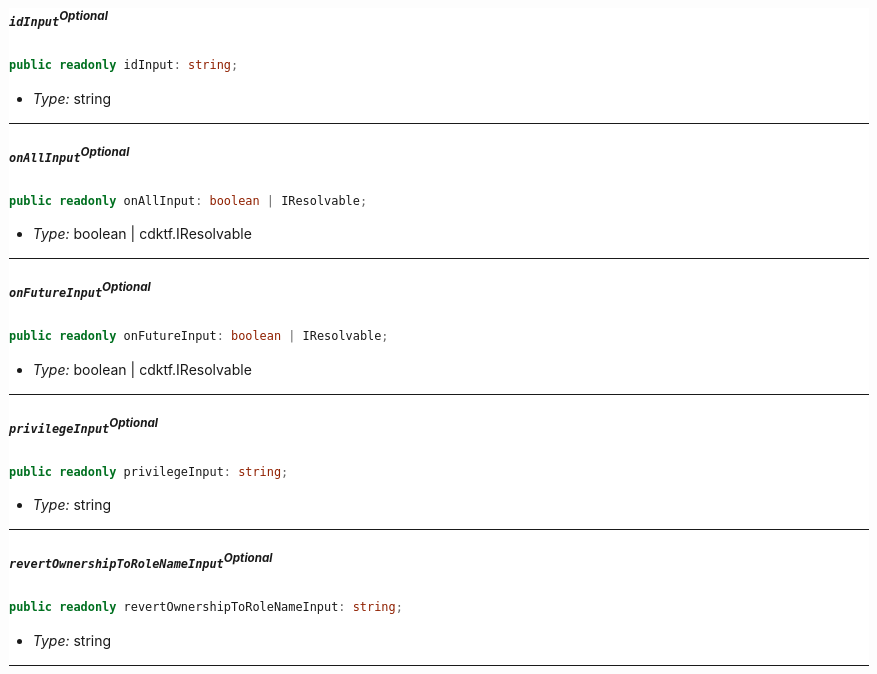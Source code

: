 
##### `idInput`<sup>Optional</sup> <a name="idInput" id="@cdktf/provider-snowflake.stageGrant.StageGrant.property.idInput"></a>

```typescript
public readonly idInput: string;
```

- *Type:* string

---

##### `onAllInput`<sup>Optional</sup> <a name="onAllInput" id="@cdktf/provider-snowflake.stageGrant.StageGrant.property.onAllInput"></a>

```typescript
public readonly onAllInput: boolean | IResolvable;
```

- *Type:* boolean | cdktf.IResolvable

---

##### `onFutureInput`<sup>Optional</sup> <a name="onFutureInput" id="@cdktf/provider-snowflake.stageGrant.StageGrant.property.onFutureInput"></a>

```typescript
public readonly onFutureInput: boolean | IResolvable;
```

- *Type:* boolean | cdktf.IResolvable

---

##### `privilegeInput`<sup>Optional</sup> <a name="privilegeInput" id="@cdktf/provider-snowflake.stageGrant.StageGrant.property.privilegeInput"></a>

```typescript
public readonly privilegeInput: string;
```

- *Type:* string

---

##### `revertOwnershipToRoleNameInput`<sup>Optional</sup> <a name="revertOwnershipToRoleNameInput" id="@cdktf/provider-snowflake.stageGrant.StageGrant.property.revertOwnershipToRoleNameInput"></a>

```typescript
public readonly revertOwnershipToRoleNameInput: string;
```

- *Type:* string

---